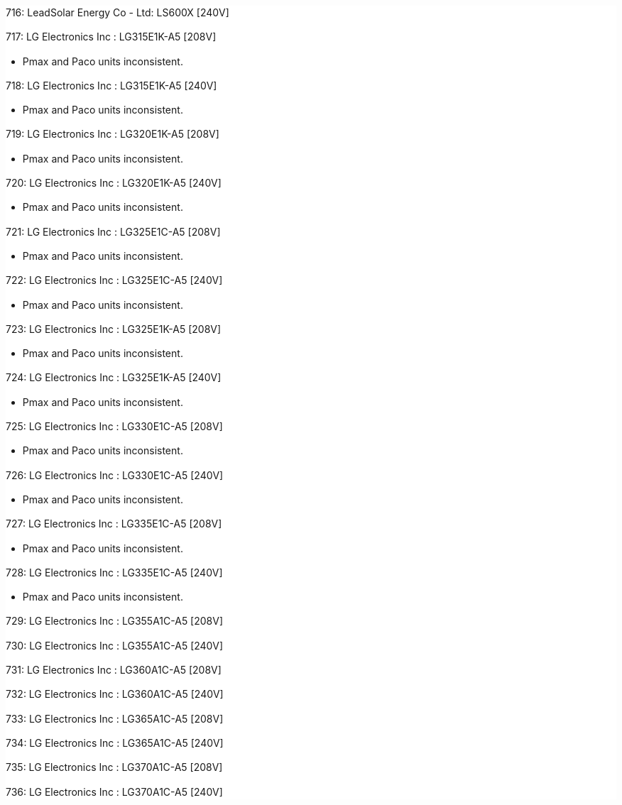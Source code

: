 716: LeadSolar Energy Co - Ltd: LS600X [240V]

717: LG Electronics Inc : LG315E1K-A5 [208V]

* Pmax and Paco units inconsistent.

718: LG Electronics Inc : LG315E1K-A5 [240V]

* Pmax and Paco units inconsistent.

719: LG Electronics Inc : LG320E1K-A5 [208V]

* Pmax and Paco units inconsistent.

720: LG Electronics Inc : LG320E1K-A5 [240V]

* Pmax and Paco units inconsistent.

721: LG Electronics Inc : LG325E1C-A5 [208V]

* Pmax and Paco units inconsistent.

722: LG Electronics Inc : LG325E1C-A5 [240V]

* Pmax and Paco units inconsistent.

723: LG Electronics Inc : LG325E1K-A5 [208V]

* Pmax and Paco units inconsistent.

724: LG Electronics Inc : LG325E1K-A5 [240V]

* Pmax and Paco units inconsistent.

725: LG Electronics Inc : LG330E1C-A5 [208V]

* Pmax and Paco units inconsistent.

726: LG Electronics Inc : LG330E1C-A5 [240V]

* Pmax and Paco units inconsistent.

727: LG Electronics Inc : LG335E1C-A5 [208V]

* Pmax and Paco units inconsistent.

728: LG Electronics Inc : LG335E1C-A5 [240V]

* Pmax and Paco units inconsistent.

729: LG Electronics Inc : LG355A1C-A5 [208V]

730: LG Electronics Inc : LG355A1C-A5 [240V]

731: LG Electronics Inc : LG360A1C-A5 [208V]

732: LG Electronics Inc : LG360A1C-A5 [240V]

733: LG Electronics Inc : LG365A1C-A5 [208V]

734: LG Electronics Inc : LG365A1C-A5 [240V]

735: LG Electronics Inc : LG370A1C-A5 [208V]

736: LG Electronics Inc : LG370A1C-A5 [240V]
